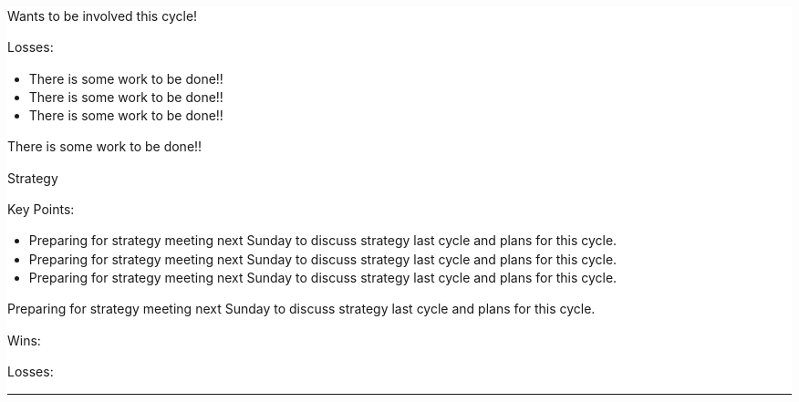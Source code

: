 Wants to be involved this cycle!

Losses:

* There is some work to be done!!
* There is some work to be done!!
* There is some work to be done!!

There is some work to be done!!

Strategy

Key Points:

* Preparing for strategy meeting next Sunday to discuss strategy last cycle and plans for this cycle.
* Preparing for strategy meeting next Sunday to discuss strategy last cycle and plans for this cycle.
* Preparing for strategy meeting next Sunday to discuss strategy last cycle and plans for this cycle.

Preparing for strategy meeting next Sunday to discuss strategy last cycle and plans for this cycle.

Wins:

Losses:

***
